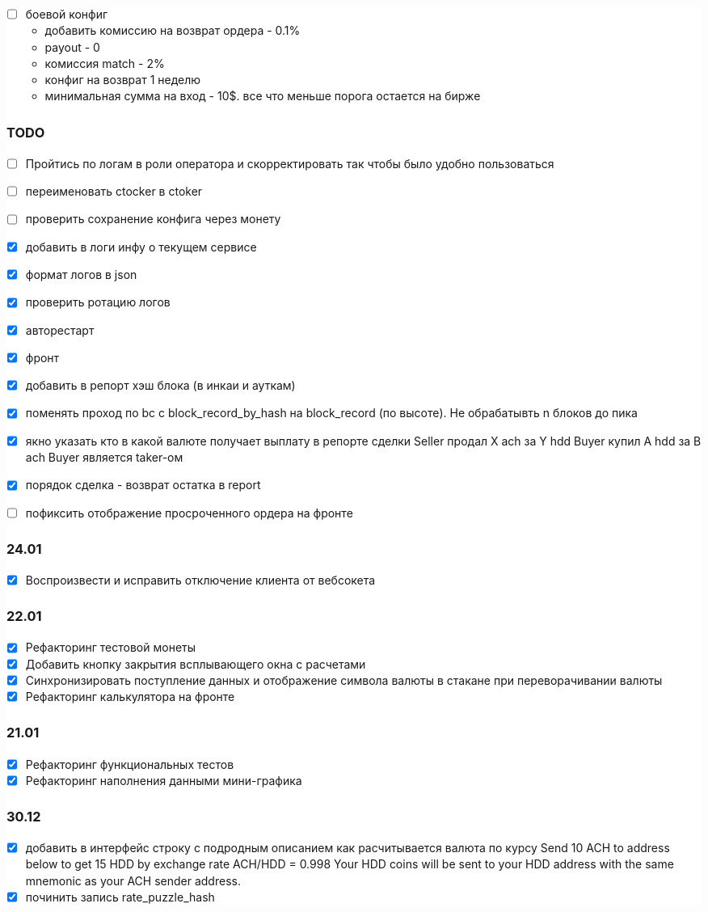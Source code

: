 
- [ ] боевой конфиг
  - добавить комиссию на возврат ордера - 0.1%
  - payout - 0
  - комиссия match - 2%
  - конфиг на возврат 1 неделю
  - минимальная сумма на вход - 10$. все что меньше порога остается на бирже

### TODO

- [ ] Пройтись по логам в роли оператора и скорректировать так чтобы было удобно пользоваться
- [ ] переименовать ctocker в ctoker
- [ ] проверить сохранение конфига через монету

- [x] добавить в логи инфу о текущем сервисе
- [x] формат логов в json
- [x] проверить ротацию логов
- [x] авторестарт
- [x] фронт
- [x] добавить в репорт хэш блока (в инкаи и ауткам)
- [x] поменять проход по bc с block_record_by_hash на block_record (по высоте). Не обрабатывть n блоков до пика
- [x] якно указать кто в какой валюте получает выплату в репорте сделки
      Seller продал Х ach за Y hdd
      Buyer купил A hdd за B ach
      Buyer является taker-ом
- [x] порядок сделка - возврат остатка в report

- [ ] пофиксить отображение просроченного ордера на фронте

### 24.01

- [x] Воспроизвести и исправить отключение клиента от вебсокета

### 22.01

- [x] Рефакторинг тестовой монеты
- [x] Добавить кнопку закрытия всплывающего окна с расчетами
- [x] Синхронизировать поступление данных и отображение символа валюты в стакане при переворачивании валюты
- [x] Рефакторинг калькулятора на фронте

### 21.01

- [x] Рефакторинг функциональных тестов
- [x] Рефакторинг наполнения данными мини-графика

### 30.12

- [x] добавить в интерфейс строку с подродным описанием как расчитывается валюта по курсу
      Send 10 ACH to address below to get 15 HDD by exchange rate ACH/HDD = 0.998
      Your HDD coins will be sent to your HDD address with the same mnemonic as your ACH sender address.
- [x] починить запись rate_puzzle_hash
